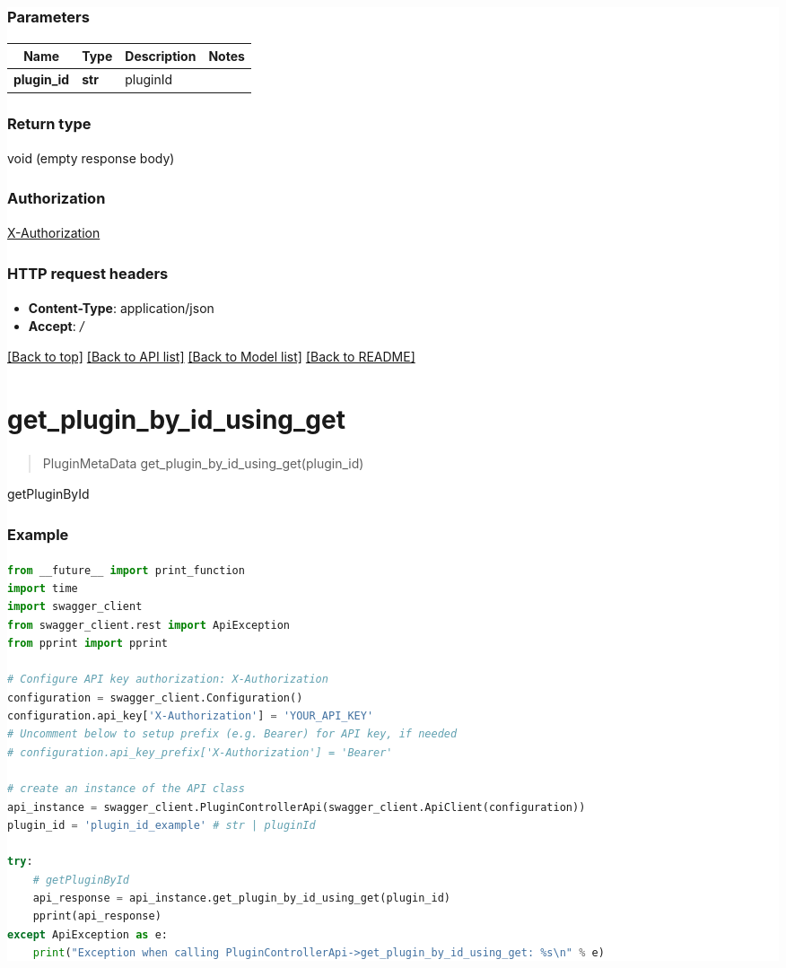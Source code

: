 ### Parameters

Name | Type | Description  | Notes
------------- | ------------- | ------------- | -------------
 **plugin_id** | **str**| pluginId | 

### Return type

void (empty response body)

### Authorization

[X-Authorization](../README.md#X-Authorization)

### HTTP request headers

 - **Content-Type**: application/json
 - **Accept**: */*

[[Back to top]](#) [[Back to API list]](../README.md#documentation-for-api-endpoints) [[Back to Model list]](../README.md#documentation-for-models) [[Back to README]](../README.md)

# **get_plugin_by_id_using_get**
> PluginMetaData get_plugin_by_id_using_get(plugin_id)

getPluginById

### Example 
```python
from __future__ import print_function
import time
import swagger_client
from swagger_client.rest import ApiException
from pprint import pprint

# Configure API key authorization: X-Authorization
configuration = swagger_client.Configuration()
configuration.api_key['X-Authorization'] = 'YOUR_API_KEY'
# Uncomment below to setup prefix (e.g. Bearer) for API key, if needed
# configuration.api_key_prefix['X-Authorization'] = 'Bearer'

# create an instance of the API class
api_instance = swagger_client.PluginControllerApi(swagger_client.ApiClient(configuration))
plugin_id = 'plugin_id_example' # str | pluginId

try: 
    # getPluginById
    api_response = api_instance.get_plugin_by_id_using_get(plugin_id)
    pprint(api_response)
except ApiException as e:
    print("Exception when calling PluginControllerApi->get_plugin_by_id_using_get: %s\n" % e)
```

